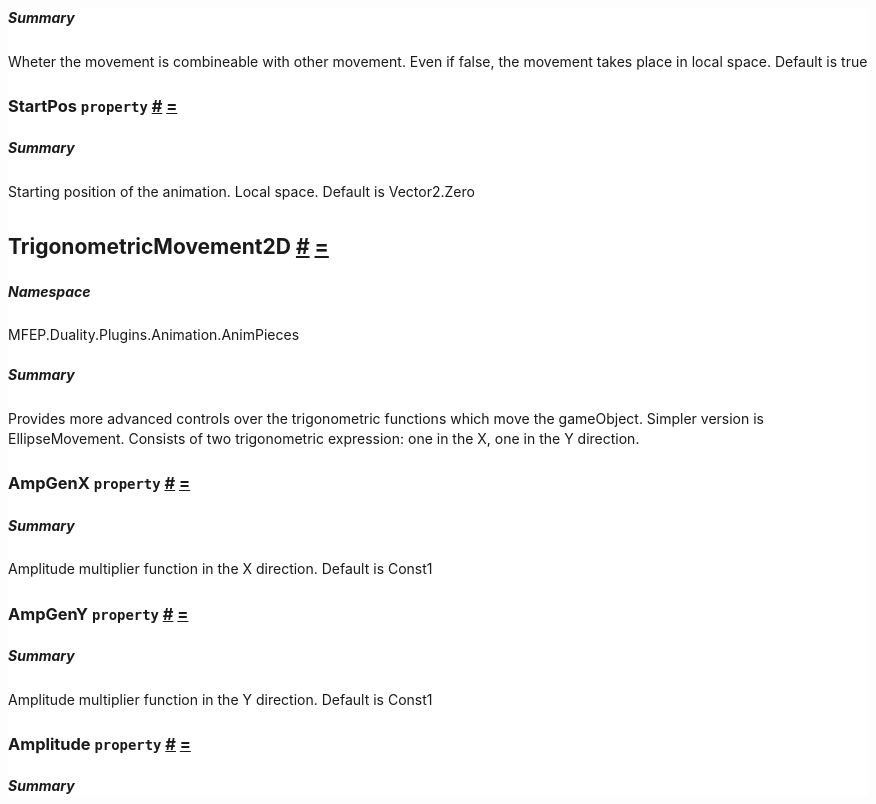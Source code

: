 ##### Summary

Wheter the movement is combineable with other movement. Even if false, the movement takes place in local space. Default is true

<a name='P-MFEP-Duality-Plugins-Animation-AnimPieces-SimpleMovement-StartPos'></a>
### StartPos `property` [#](#P-MFEP-Duality-Plugins-Animation-AnimPieces-SimpleMovement-StartPos 'Go To Here') [=](#contents 'Back To Contents')

##### Summary

Starting position of the animation. Local space. Default is Vector2.Zero

<a name='T-MFEP-Duality-Plugins-Animation-AnimPieces-TrigonometricMovement2D'></a>
## TrigonometricMovement2D [#](#T-MFEP-Duality-Plugins-Animation-AnimPieces-TrigonometricMovement2D 'Go To Here') [=](#contents 'Back To Contents')

##### Namespace

MFEP.Duality.Plugins.Animation.AnimPieces

##### Summary

Provides more advanced controls over the trigonometric functions which move the gameObject. Simpler version is EllipseMovement. Consists of two trigonometric expression: one in the X, one in the Y direction.

<a name='P-MFEP-Duality-Plugins-Animation-AnimPieces-TrigonometricMovement2D-AmpGenX'></a>
### AmpGenX `property` [#](#P-MFEP-Duality-Plugins-Animation-AnimPieces-TrigonometricMovement2D-AmpGenX 'Go To Here') [=](#contents 'Back To Contents')

##### Summary

Amplitude multiplier function in the X direction. Default is Const1

<a name='P-MFEP-Duality-Plugins-Animation-AnimPieces-TrigonometricMovement2D-AmpGenY'></a>
### AmpGenY `property` [#](#P-MFEP-Duality-Plugins-Animation-AnimPieces-TrigonometricMovement2D-AmpGenY 'Go To Here') [=](#contents 'Back To Contents')

##### Summary

Amplitude multiplier function in the Y direction. Default is Const1

<a name='P-MFEP-Duality-Plugins-Animation-AnimPieces-TrigonometricMovement2D-Amplitude'></a>
### Amplitude `property` [#](#P-MFEP-Duality-Plugins-Animation-AnimPieces-TrigonometricMovement2D-Amplitude 'Go To Here') [=](#contents 'Back To Contents')

##### Summary
